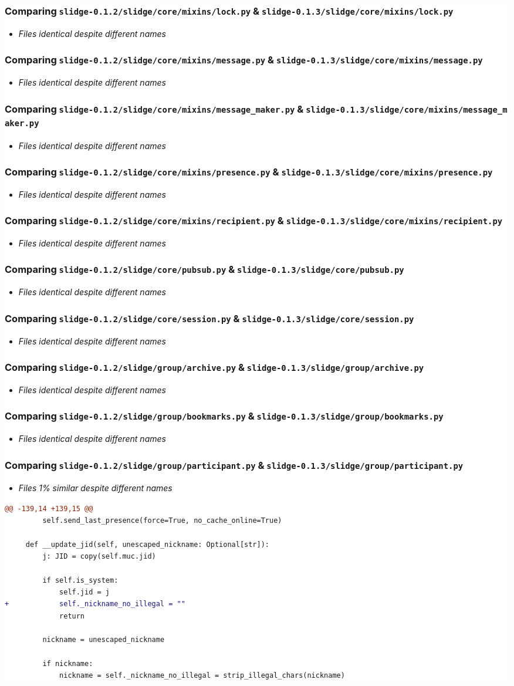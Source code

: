 ### Comparing `slidge-0.1.2/slidge/core/mixins/lock.py` & `slidge-0.1.3/slidge/core/mixins/lock.py`

 * *Files identical despite different names*

### Comparing `slidge-0.1.2/slidge/core/mixins/message.py` & `slidge-0.1.3/slidge/core/mixins/message.py`

 * *Files identical despite different names*

### Comparing `slidge-0.1.2/slidge/core/mixins/message_maker.py` & `slidge-0.1.3/slidge/core/mixins/message_maker.py`

 * *Files identical despite different names*

### Comparing `slidge-0.1.2/slidge/core/mixins/presence.py` & `slidge-0.1.3/slidge/core/mixins/presence.py`

 * *Files identical despite different names*

### Comparing `slidge-0.1.2/slidge/core/mixins/recipient.py` & `slidge-0.1.3/slidge/core/mixins/recipient.py`

 * *Files identical despite different names*

### Comparing `slidge-0.1.2/slidge/core/pubsub.py` & `slidge-0.1.3/slidge/core/pubsub.py`

 * *Files identical despite different names*

### Comparing `slidge-0.1.2/slidge/core/session.py` & `slidge-0.1.3/slidge/core/session.py`

 * *Files identical despite different names*

### Comparing `slidge-0.1.2/slidge/group/archive.py` & `slidge-0.1.3/slidge/group/archive.py`

 * *Files identical despite different names*

### Comparing `slidge-0.1.2/slidge/group/bookmarks.py` & `slidge-0.1.3/slidge/group/bookmarks.py`

 * *Files identical despite different names*

### Comparing `slidge-0.1.2/slidge/group/participant.py` & `slidge-0.1.3/slidge/group/participant.py`

 * *Files 1% similar despite different names*

```diff
@@ -139,14 +139,15 @@
         self.send_last_presence(force=True, no_cache_online=True)
 
     def __update_jid(self, unescaped_nickname: Optional[str]):
         j: JID = copy(self.muc.jid)
 
         if self.is_system:
             self.jid = j
+            self._nickname_no_illegal = ""
             return
 
         nickname = unescaped_nickname
 
         if nickname:
             nickname = self._nickname_no_illegal = strip_illegal_chars(nickname)
```